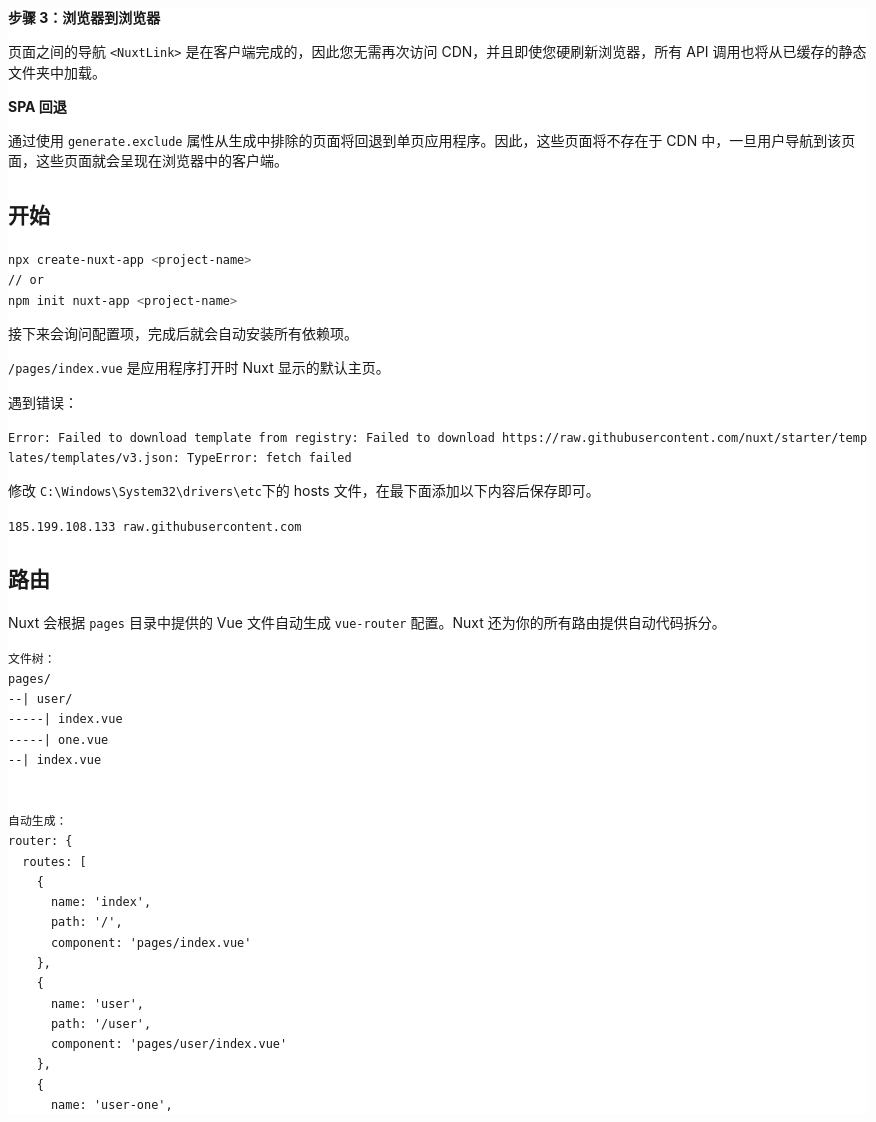 
**步骤 3：浏览器到浏览器**

页面之间的导航 `<NuxtLink>` 是在客户端完成的，因此您无需再次访问 CDN，并且即使您硬刷新浏览器，所有 API 调用也将从已缓存的静态文件夹中加载。



**SPA 回退**

通过使用 `generate.exclude` 属性从生成中排除的页面将回退到单页应用程序。因此，这些页面将不存在于 CDN 中，一旦用户导航到该页面，这些页面就会呈现在浏览器中的客户端。



## 开始

```sh
npx create-nuxt-app <project-name>
// or
npm init nuxt-app <project-name>
```

接下来会询问配置项，完成后就会自动安装所有依赖项。

`/pages/index.vue` 是应用程序打开时 Nuxt 显示的默认主页。



遇到错误：

```
Error: Failed to download template from registry: Failed to download https://raw.githubusercontent.com/nuxt/starter/templates/templates/v3.json: TypeError: fetch failed
```

修改 `C:\Windows\System32\drivers\etc`下的 hosts 文件，在最下面添加以下内容后保存即可。

```
185.199.108.133 raw.githubusercontent.com
```







## 路由

Nuxt 会根据 `pages` 目录中提供的 Vue 文件自动生成 `vue-router` 配置。Nuxt 还为你的所有路由提供自动代码拆分。



```
文件树：
pages/
--| user/
-----| index.vue
-----| one.vue
--| index.vue


自动生成：
router: {
  routes: [
    {
      name: 'index',
      path: '/',
      component: 'pages/index.vue'
    },
    {
      name: 'user',
      path: '/user',
      component: 'pages/user/index.vue'
    },
    {
      name: 'user-one',
```